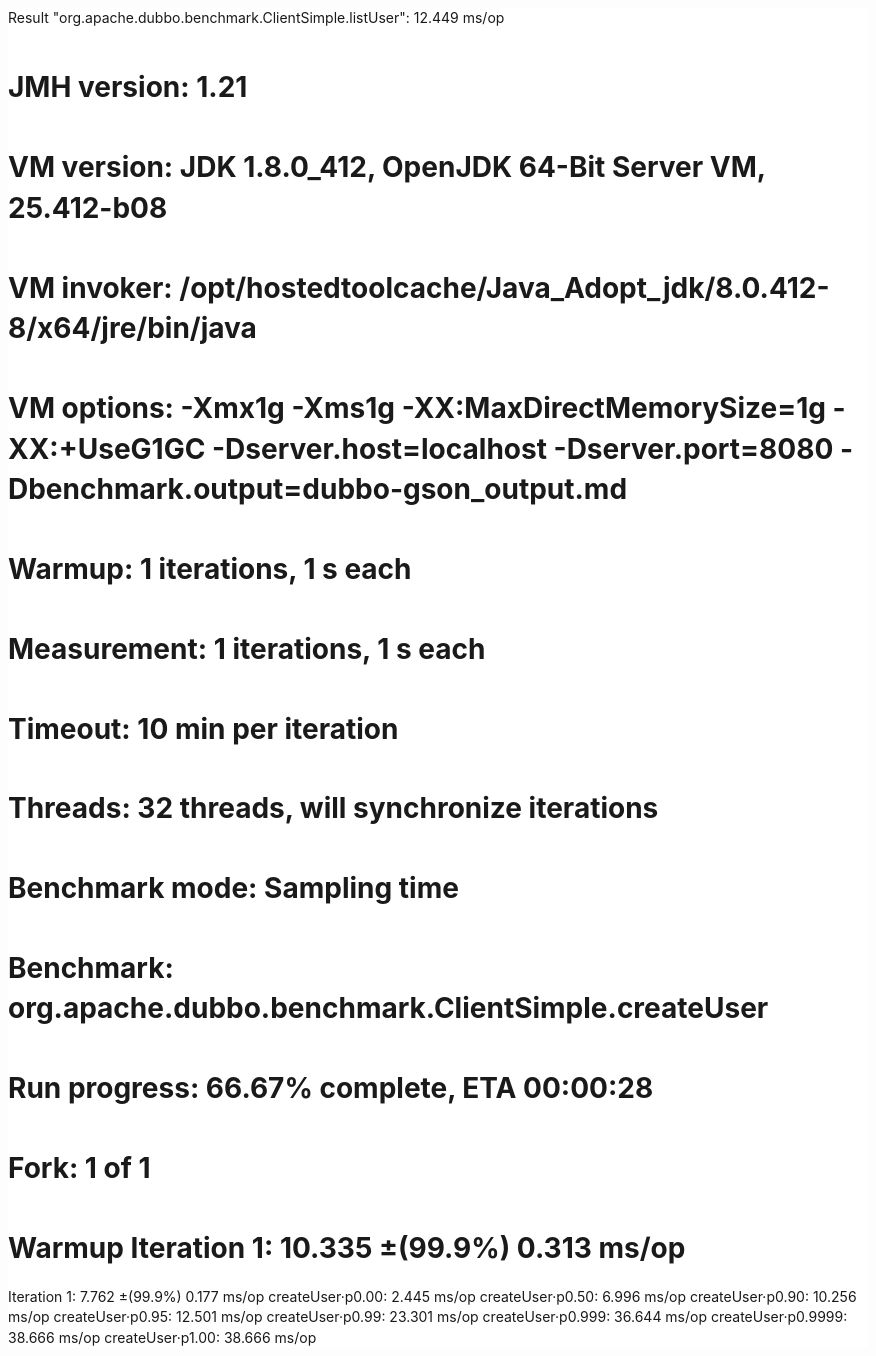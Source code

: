 
Result "org.apache.dubbo.benchmark.ClientSimple.listUser":
  12.449 ms/op


# JMH version: 1.21
# VM version: JDK 1.8.0_412, OpenJDK 64-Bit Server VM, 25.412-b08
# VM invoker: /opt/hostedtoolcache/Java_Adopt_jdk/8.0.412-8/x64/jre/bin/java
# VM options: -Xmx1g -Xms1g -XX:MaxDirectMemorySize=1g -XX:+UseG1GC -Dserver.host=localhost -Dserver.port=8080 -Dbenchmark.output=dubbo-gson_output.md
# Warmup: 1 iterations, 1 s each
# Measurement: 1 iterations, 1 s each
# Timeout: 10 min per iteration
# Threads: 32 threads, will synchronize iterations
# Benchmark mode: Sampling time
# Benchmark: org.apache.dubbo.benchmark.ClientSimple.createUser

# Run progress: 66.67% complete, ETA 00:00:28
# Fork: 1 of 1
# Warmup Iteration   1: 10.335 ±(99.9%) 0.313 ms/op
Iteration   1: 7.762 ±(99.9%) 0.177 ms/op
                 createUser·p0.00:   2.445 ms/op
                 createUser·p0.50:   6.996 ms/op
                 createUser·p0.90:   10.256 ms/op
                 createUser·p0.95:   12.501 ms/op
                 createUser·p0.99:   23.301 ms/op
                 createUser·p0.999:  36.644 ms/op
                 createUser·p0.9999: 38.666 ms/op
                 createUser·p1.00:   38.666 ms/op
